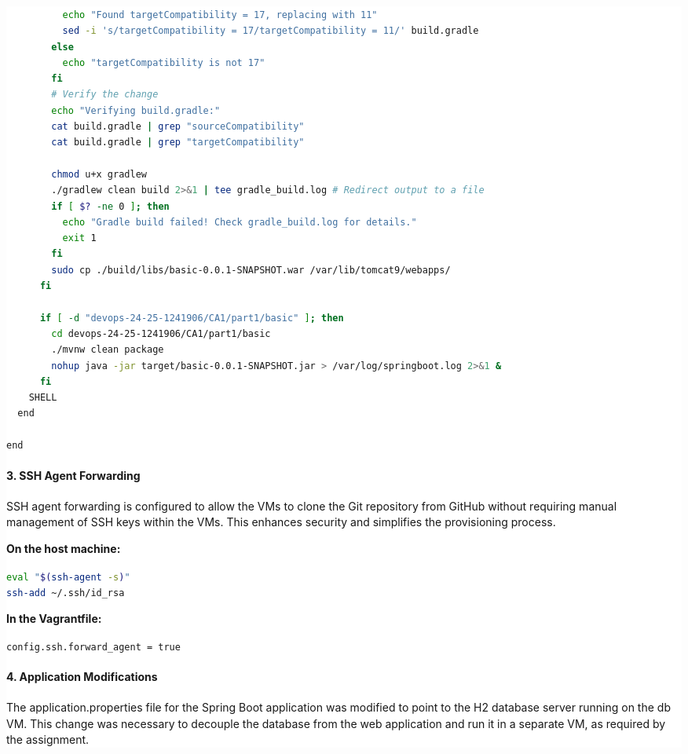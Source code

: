 ```bash
          echo "Found targetCompatibility = 17, replacing with 11"
          sed -i 's/targetCompatibility = 17/targetCompatibility = 11/' build.gradle
        else
          echo "targetCompatibility is not 17"
        fi
        # Verify the change
        echo "Verifying build.gradle:"
        cat build.gradle | grep "sourceCompatibility"
        cat build.gradle | grep "targetCompatibility"

        chmod u+x gradlew
        ./gradlew clean build 2>&1 | tee gradle_build.log # Redirect output to a file
        if [ $? -ne 0 ]; then
          echo "Gradle build failed! Check gradle_build.log for details."
          exit 1
        fi
        sudo cp ./build/libs/basic-0.0.1-SNAPSHOT.war /var/lib/tomcat9/webapps/
      fi

      if [ -d "devops-24-25-1241906/CA1/part1/basic" ]; then
        cd devops-24-25-1241906/CA1/part1/basic
        ./mvnw clean package
        nohup java -jar target/basic-0.0.1-SNAPSHOT.jar > /var/log/springboot.log 2>&1 &
      fi
    SHELL
  end

end

```

#### **3. SSH Agent Forwarding**

SSH agent forwarding is configured to allow the VMs to clone the Git repository from GitHub without 
requiring manual management of SSH keys within the VMs. This enhances security and simplifies the
provisioning process.

**On the host machine:**

```bash
eval "$(ssh-agent -s)"  
ssh-add ~/.ssh/id_rsa
```

**In the Vagrantfile:**

```bash
config.ssh.forward_agent = true
```

#### **4\. Application Modifications**

The application.properties file for the Spring Boot application was modified to point to the H2
database server running on the db VM. This change was necessary to decouple the database from the 
web application and run it in a separate VM, as required by the assignment.
